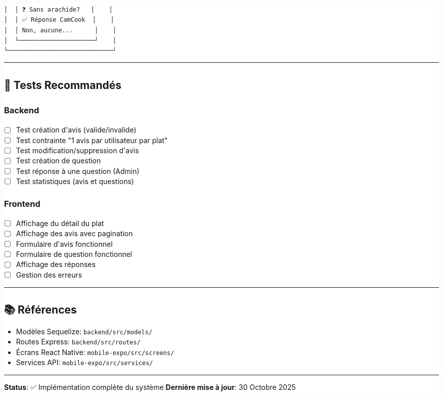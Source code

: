 ```
│  │ ❓ Sans arachide?   │    │
│  │ ✅ Réponse CamCook  │    │
│  │ Non, aucune...      │    │
│  └─────────────────────┘    │
└─────────────────────────────┘
```

---

## 🧪 Tests Recommandés

### Backend
- [ ] Test création d'avis (valide/invalide)
- [ ] Test contrainte "1 avis par utilisateur par plat"
- [ ] Test modification/suppression d'avis
- [ ] Test création de question
- [ ] Test réponse à une question (Admin)
- [ ] Test statistiques (avis et questions)

### Frontend
- [ ] Affichage du détail du plat
- [ ] Affichage des avis avec pagination
- [ ] Formulaire d'avis fonctionnel
- [ ] Formulaire de question fonctionnel
- [ ] Affichage des réponses
- [ ] Gestion des erreurs

---

## 📚 Références

- Modèles Sequelize: `backend/src/models/`
- Routes Express: `backend/src/routes/`
- Écrans React Native: `mobile-expo/src/screens/`
- Services API: `mobile-expo/src/services/`

---

**Status**: ✅ Implémentation complète du système
**Dernière mise à jour**: 30 Octobre 2025

